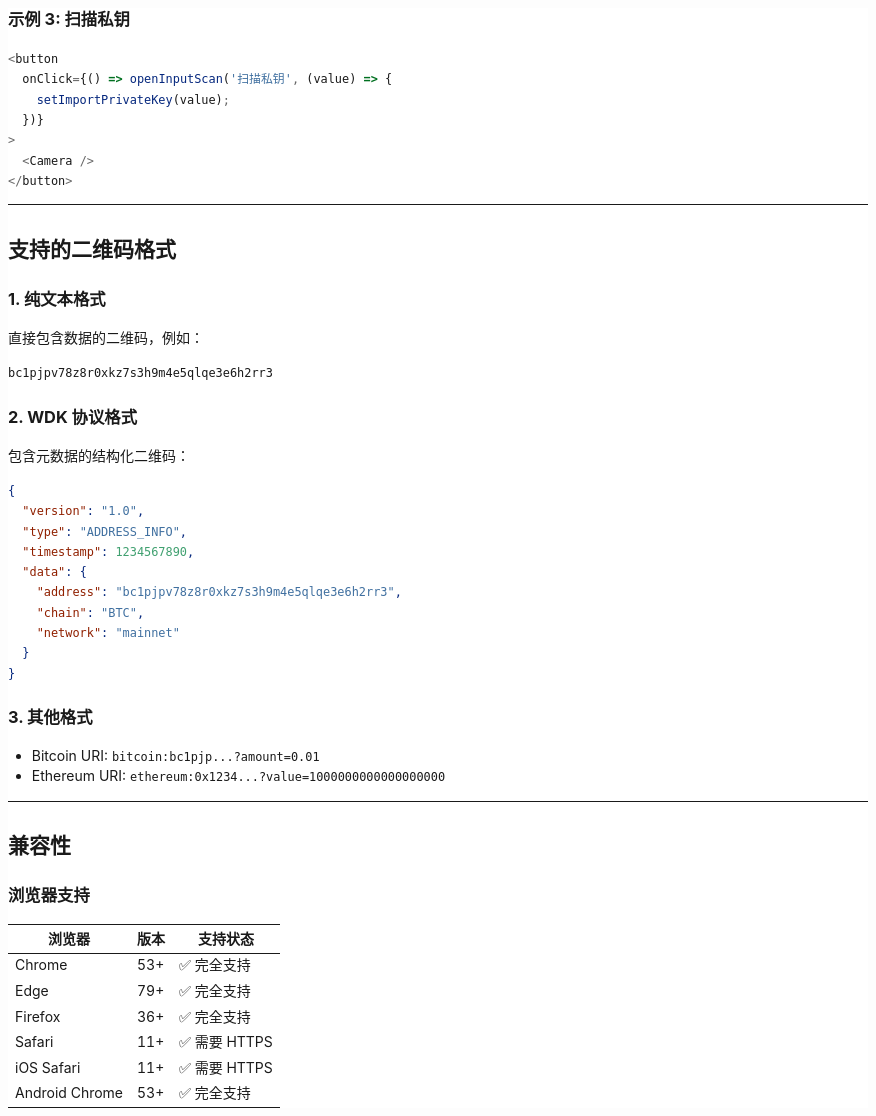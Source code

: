 ### 示例 3: 扫描私钥
```typescript
<button
  onClick={() => openInputScan('扫描私钥', (value) => {
    setImportPrivateKey(value);
  })}
>
  <Camera />
</button>
```

---

## 支持的二维码格式

### 1. 纯文本格式
直接包含数据的二维码，例如：
```
bc1pjpv78z8r0xkz7s3h9m4e5qlqe3e6h2rr3
```

### 2. WDK 协议格式
包含元数据的结构化二维码：
```json
{
  "version": "1.0",
  "type": "ADDRESS_INFO",
  "timestamp": 1234567890,
  "data": {
    "address": "bc1pjpv78z8r0xkz7s3h9m4e5qlqe3e6h2rr3",
    "chain": "BTC",
    "network": "mainnet"
  }
}
```

### 3. 其他格式
- Bitcoin URI: `bitcoin:bc1pjp...?amount=0.01`
- Ethereum URI: `ethereum:0x1234...?value=1000000000000000000`

---

## 兼容性

### 浏览器支持
| 浏览器 | 版本 | 支持状态 |
|--------|------|----------|
| Chrome | 53+ | ✅ 完全支持 |
| Edge | 79+ | ✅ 完全支持 |
| Firefox | 36+ | ✅ 完全支持 |
| Safari | 11+ | ✅ 需要 HTTPS |
| iOS Safari | 11+ | ✅ 需要 HTTPS |
| Android Chrome | 53+ | ✅ 完全支持 |

